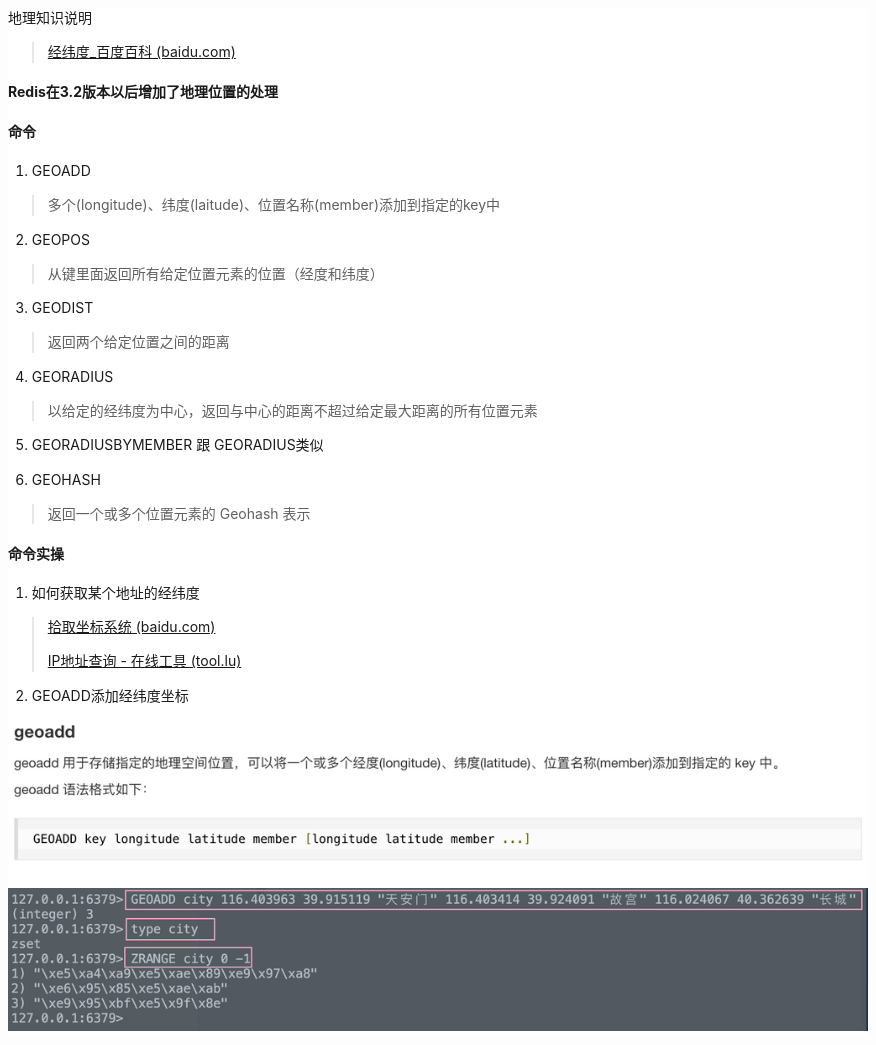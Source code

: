 地理知识说明

> [经纬度_百度百科 (baidu.com)](https://baike.baidu.com/item/%E7%BB%8F%E7%BA%AC%E5%BA%A6/1113442?fr=aladdin)

#### Redis在3.2版本以后增加了地理位置的处理

#### 命令

1. GEOADD

> 多个(longitude)、纬度(laitude)、位置名称(member)添加到指定的key中

2. GEOPOS

> 从键里面返回所有给定位置元素的位置（经度和纬度）

3. GEODIST

> 返回两个给定位置之间的距离

4. GEORADIUS

> 以给定的经纬度为中心，返回与中心的距离不超过给定最大距离的所有位置元素

5. GEORADIUSBYMEMBER 跟 GEORADIUS类似

6. GEOHASH

> 返回一个或多个位置元素的 Geohash 表示

#### 命令实操

1. 如何获取某个地址的经纬度

> [拾取坐标系统 (baidu.com)](https://api.map.baidu.com/lbsapi/getpoint/)
> 
> [IP地址查询 - 在线工具 (tool.lu)](https://tool.lu/ip/)

2. GEOADD添加经纬度坐标

![](./images/2023-03-27-17-33-19-image.png)

![](./images/2023-03-27-17-38-25-image.png)
